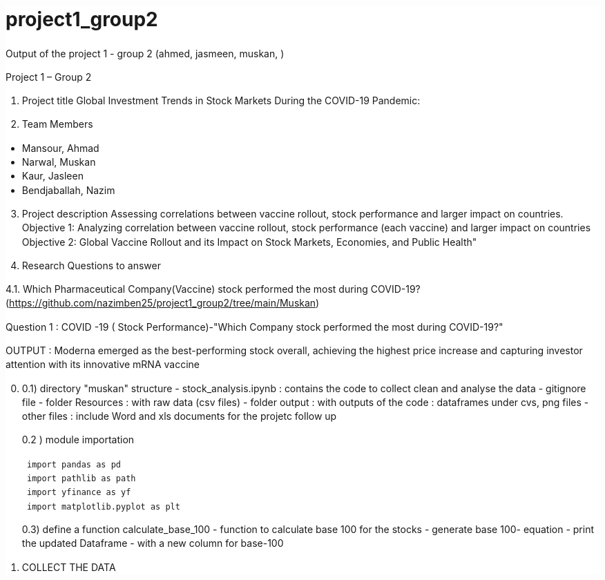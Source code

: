 # project1_group2
Output of the project 1 - group 2 (ahmed, jasmeen, muskan, )



Project 1 – Group 2
1.	Project title
Global Investment Trends in Stock Markets During the COVID-19 Pandemic: 

2.	Team Members
-	Mansour, Ahmad
-	Narwal, Muskan
-	Kaur, Jasleen
-	Bendjaballah, Nazim

3.	Project description
Assessing correlations between vaccine rollout, stock performance and larger impact on countries.
Objective 1: Analyzing correlation between vaccine rollout, stock performance (each vaccine) and larger impact on countries
Objective 2: Global Vaccine Rollout and its Impact on Stock Markets, Economies, and Public Health"


4.	Research Questions to answer

4.1.	Which Pharmaceutical Company(Vaccine) stock performed the most during COVID-19?
    (https://github.com/nazimben25/project1_group2/tree/main/Muskan)

Question 1 : COVID -19 ( Stock Performance)-"Which Company  stock performed the most during COVID-19?"

OUTPUT : Moderna emerged as the best-performing stock overall, achieving the highest price increase and capturing investor attention with its innovative mRNA vaccine

0) 
    0.1) directory "muskan" structure 
        - stock_analysis.ipynb : contains the code to collect clean and analyse the data
        - gitignore file
        - folder Resources : with raw data (csv files)
        - folder output : with outputs of the code : dataframes under cvs, png files
        - other files : include Word and xls  documents for the projetc follow up

    0.2 ) module importation

        import pandas as pd
        import pathlib as path
        import yfinance as yf
        import matplotlib.pyplot as plt
    
       

    0.3) define a function calculate_base_100
        - function to calculate base 100 for the stocks
        - generate base 100- equation
        - print the updated Dataframe - with a new column for base-100 


1) COLLECT THE DATA
